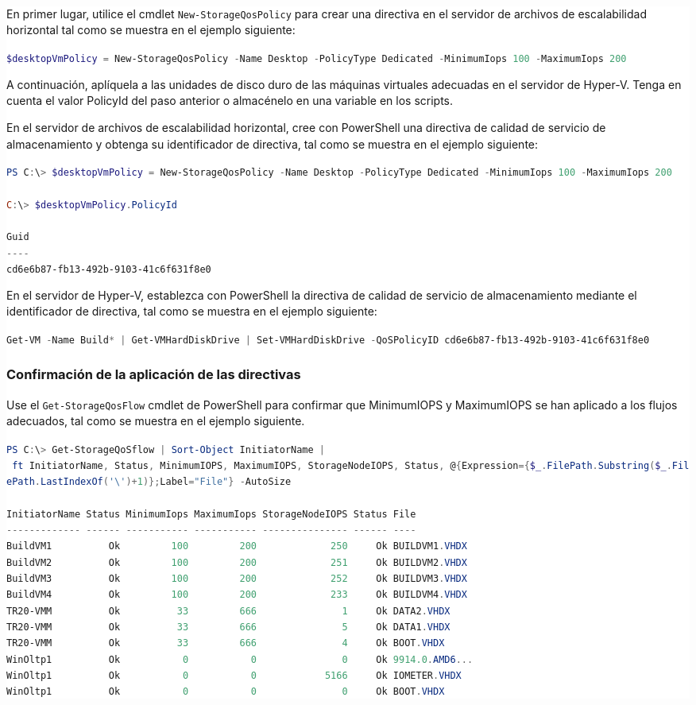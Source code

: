 En primer lugar, utilice el cmdlet `New-StorageQosPolicy` para crear una directiva en el servidor de archivos de escalabilidad horizontal tal como se muestra en el ejemplo siguiente:

```PowerShell
$desktopVmPolicy = New-StorageQosPolicy -Name Desktop -PolicyType Dedicated -MinimumIops 100 -MaximumIops 200
```

A continuación, aplíquela a las unidades de disco duro de las máquinas virtuales adecuadas en el servidor de Hyper-V.  Tenga en cuenta el valor PolicyId del paso anterior o almacénelo en una variable en los scripts.

En el servidor de archivos de escalabilidad horizontal, cree con PowerShell una directiva de calidad de servicio de almacenamiento y obtenga su identificador de directiva, tal como se muestra en el ejemplo siguiente:

```PowerShell
PS C:\> $desktopVmPolicy = New-StorageQosPolicy -Name Desktop -PolicyType Dedicated -MinimumIops 100 -MaximumIops 200

C:\> $desktopVmPolicy.PolicyId

Guid
----
cd6e6b87-fb13-492b-9103-41c6f631f8e0
```

En el servidor de Hyper-V, establezca con PowerShell la directiva de calidad de servicio de almacenamiento mediante el identificador de directiva, tal como se muestra en el ejemplo siguiente:

```PowerShell
Get-VM -Name Build* | Get-VMHardDiskDrive | Set-VMHardDiskDrive -QoSPolicyID cd6e6b87-fb13-492b-9103-41c6f631f8e0
```

### <a name="confirm-that-the-policies-are-applied"></a>Confirmación de la aplicación de las directivas

Use el `Get-StorageQosFlow` cmdlet de PowerShell para confirmar que MinimumIOPS y MaximumIOPS se han aplicado a los flujos adecuados, tal como se muestra en el ejemplo siguiente.

```PowerShell
PS C:\> Get-StorageQoSflow | Sort-Object InitiatorName |
 ft InitiatorName, Status, MinimumIOPS, MaximumIOPS, StorageNodeIOPS, Status, @{Expression={$_.FilePath.Substring($_.FilePath.LastIndexOf('\')+1)};Label="File"} -AutoSize

InitiatorName Status MinimumIops MaximumIops StorageNodeIOPS Status File
------------- ------ ----------- ----------- --------------- ------ ----
BuildVM1          Ok         100         200             250     Ok BUILDVM1.VHDX
BuildVM2          Ok         100         200             251     Ok BUILDVM2.VHDX
BuildVM3          Ok         100         200             252     Ok BUILDVM3.VHDX
BuildVM4          Ok         100         200             233     Ok BUILDVM4.VHDX
TR20-VMM          Ok          33         666               1     Ok DATA2.VHDX
TR20-VMM          Ok          33         666               5     Ok DATA1.VHDX
TR20-VMM          Ok          33         666               4     Ok BOOT.VHDX
WinOltp1          Ok           0           0               0     Ok 9914.0.AMD6...
WinOltp1          Ok           0           0            5166     Ok IOMETER.VHDX
WinOltp1          Ok           0           0               0     Ok BOOT.VHDX
```
